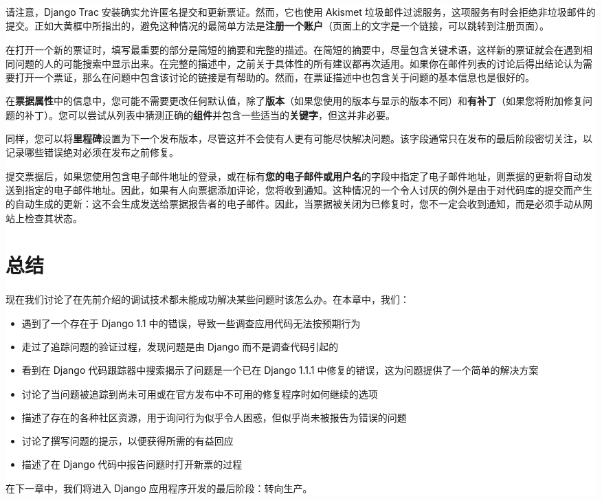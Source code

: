 请注意，Django Trac 安装确实允许匿名提交和更新票证。然而，它也使用 Akismet 垃圾邮件过滤服务，这项服务有时会拒绝非垃圾邮件的提交。正如大黄框中所指出的，避免这种情况的最简单方法是**注册一个账户**（页面上的文字是一个链接，可以跳转到注册页面）。

在打开一个新的票证时，填写最重要的部分是简短的摘要和完整的描述。在简短的摘要中，尽量包含关键术语，这样新的票证就会在遇到相同问题的人的可能搜索中显示出来。在完整的描述中，之前关于具体性的所有建议都再次适用。如果你在邮件列表的讨论后得出结论认为需要打开一个票证，那么在问题中包含该讨论的链接是有帮助的。然而，在票证描述中也包含关于问题的基本信息也是很好的。

在**票据属性**中的信息中，您可能不需要更改任何默认值，除了**版本**（如果您使用的版本与显示的版本不同）和**有补丁**（如果您将附加修复问题的补丁）。您可以尝试从列表中猜测正确的**组件**并包含一些适当的**关键字**，但这并非必要。

同样，您可以将**里程碑**设置为下一个发布版本，尽管这并不会使有人更有可能尽快解决问题。该字段通常只在发布的最后阶段密切关注，以记录哪些错误绝对必须在发布之前修复。

提交票据后，如果您使用包含电子邮件地址的登录，或在标有**您的电子邮件或用户名**的字段中指定了电子邮件地址，则票据的更新将自动发送到指定的电子邮件地址。因此，如果有人向票据添加评论，您将收到通知。这种情况的一个令人讨厌的例外是由于对代码库的提交而产生的自动生成的更新：这不会生成发送给票据报告者的电子邮件。因此，当票据被关闭为已修复时，您不一定会收到通知，而是必须手动从网站上检查其状态。

# 总结

现在我们讨论了在先前介绍的调试技术都未能成功解决某些问题时该怎么办。在本章中，我们：

+   遇到了一个存在于 Django 1.1 中的错误，导致一些调查应用代码无法按预期行为

+   走过了追踪问题的验证过程，发现问题是由 Django 而不是调查代码引起的

+   看到在 Django 代码跟踪器中搜索揭示了问题是一个已在 Django 1.1.1 中修复的错误，这为问题提供了一个简单的解决方案

+   讨论了当问题被追踪到尚未可用或在官方发布中不可用的修复程序时如何继续的选项

+   描述了存在的各种社区资源，用于询问行为似乎令人困惑，但似乎尚未被报告为错误的问题

+   讨论了撰写问题的提示，以便获得所需的有益回应

+   描述了在 Django 代码中报告问题时打开新票的过程

在下一章中，我们将进入 Django 应用程序开发的最后阶段：转向生产。
